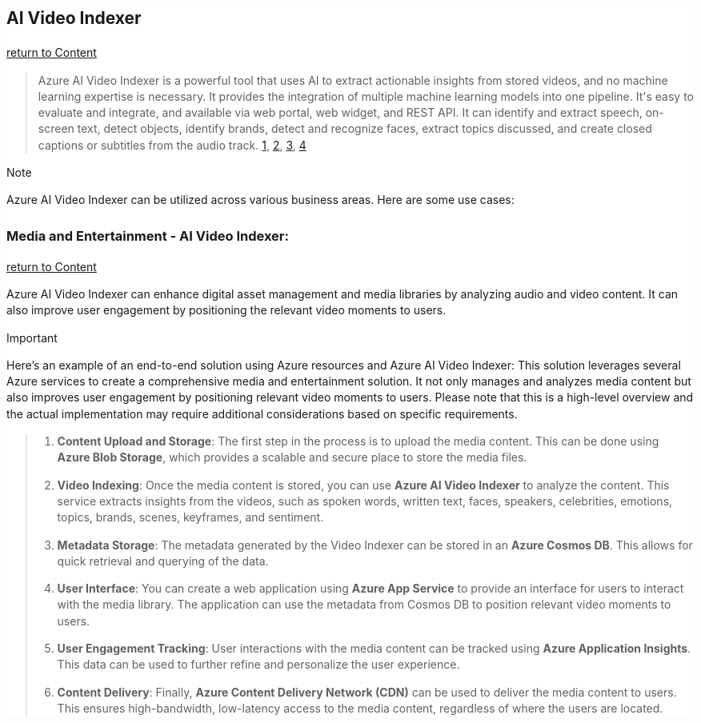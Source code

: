 ## AI Video Indexer
[return to Content](#content)

> Azure AI Video Indexer is a powerful tool that uses AI to extract actionable insights from stored videos, and no machine learning expertise is necessary. It provides the integration of multiple machine learning models into one pipeline. It's easy to evaluate and integrate, and available via web portal, web widget, and REST API. It can identify and extract speech, on-screen text, detect objects, identify brands, detect and recognize faces, extract topics discussed, and create closed captions or subtitles from the audio track. [1](https://vi.microsoft.com/en-us/learn), [2](https://azure.microsoft.com/en-us/products/ai-video-indexer/), [3](https://learn.microsoft.com/en-us/azure/azure-video-indexer/faq), [4](https://techcommunity.microsoft.com/t5/ai-machine-learning-blog/empower-azure-video-indexer-insights-with-your-own-models/ba-p/4023243)

> [!NOTE]
> Azure AI Video Indexer can be utilized across various business areas. Here are some use cases:

### Media and Entertainment - AI Video Indexer:
[return to Content](#content)

Azure AI Video Indexer can enhance digital asset management and media libraries by analyzing audio and video content. It can also improve user engagement by positioning the relevant video moments to users.

> [!IMPORTANT]
> Here’s an example of an end-to-end solution using Azure resources and Azure AI Video Indexer: This solution leverages several Azure services to create a comprehensive media and entertainment solution. It not only manages and analyzes media content but also improves user engagement by positioning relevant video moments to users. Please note that this is a high-level overview and the actual implementation may require additional considerations based on specific requirements.

> 1. **Content Upload and Storage**: The first step in the process is to upload the media content. This can be done using **Azure Blob Storage**, which provides a scalable and secure place to store the media files.
> 
> 2. **Video Indexing**: Once the media content is stored, you can use **Azure AI Video Indexer** to analyze the content. This service extracts insights from the videos, such as spoken words, written text, faces, speakers, celebrities, emotions, topics, brands, scenes, keyframes, and sentiment.
> 
> 3. **Metadata Storage**: The metadata generated by the Video Indexer can be stored in an **Azure Cosmos DB**. This allows for quick retrieval and querying of the data.
> 
> 4. **User Interface**: You can create a web application using **Azure App Service** to provide an interface for users to interact with the media library. The application can use the metadata from Cosmos DB to position relevant video moments to users.
> 
> 5. **User Engagement Tracking**: User interactions with the media content can be tracked using **Azure Application Insights**. This data can be used to further refine and personalize the user experience.
> 
> 6. **Content Delivery**: Finally, **Azure Content Delivery Network (CDN)** can be used to deliver the media content to users. This ensures high-bandwidth, low-latency access to the media content, regardless of where the users are located.
